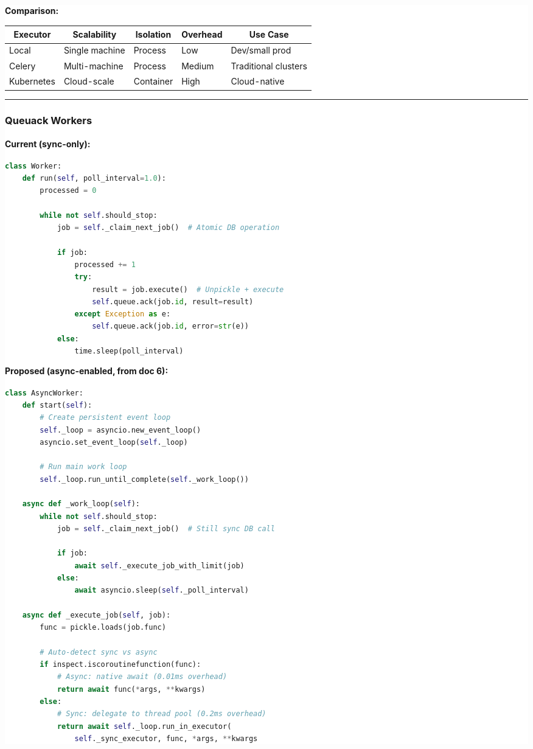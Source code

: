 **Comparison:**

| Executor | Scalability | Isolation | Overhead | Use Case |
|----------|-------------|-----------|----------|----------|
| Local | Single machine | Process | Low | Dev/small prod |
| Celery | Multi-machine | Process | Medium | Traditional clusters |
| Kubernetes | Cloud-scale | Container | High | Cloud-native |

---

### Queuack Workers

**Current (sync-only):**
```python
class Worker:
    def run(self, poll_interval=1.0):
        processed = 0
        
        while not self.should_stop:
            job = self._claim_next_job()  # Atomic DB operation
            
            if job:
                processed += 1
                try:
                    result = job.execute()  # Unpickle + execute
                    self.queue.ack(job.id, result=result)
                except Exception as e:
                    self.queue.ack(job.id, error=str(e))
            else:
                time.sleep(poll_interval)
```

**Proposed (async-enabled, from doc 6):**
```python
class AsyncWorker:
    def start(self):
        # Create persistent event loop
        self._loop = asyncio.new_event_loop()
        asyncio.set_event_loop(self._loop)
        
        # Run main work loop
        self._loop.run_until_complete(self._work_loop())
    
    async def _work_loop(self):
        while not self.should_stop:
            job = self._claim_next_job()  # Still sync DB call
            
            if job:
                await self._execute_job_with_limit(job)
            else:
                await asyncio.sleep(self._poll_interval)
    
    async def _execute_job(self, job):
        func = pickle.loads(job.func)
        
        # Auto-detect sync vs async
        if inspect.iscoroutinefunction(func):
            # Async: native await (0.01ms overhead)
            return await func(*args, **kwargs)
        else:
            # Sync: delegate to thread pool (0.2ms overhead)
            return await self._loop.run_in_executor(
                self._sync_executor, func, *args, **kwargs
```